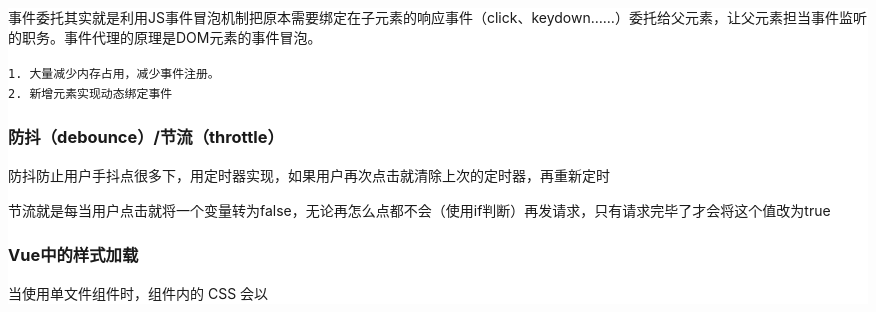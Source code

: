事件委托其实就是利用JS事件冒泡机制把原本需要绑定在子元素的响应事件（click、keydown……）委托给父元素，让父元素担当事件监听的职务。事件代理的原理是DOM元素的事件冒泡。

```
1. 大量减少内存占用，减少事件注册。
2. 新增元素实现动态绑定事件
```

### 防抖（debounce）/节流（throttle）

防抖防止用户手抖点很多下，用定时器实现，如果用户再次点击就清除上次的定时器，再重新定时

节流就是每当用户点击就将一个变量转为false，无论再怎么点都不会（使用if判断）再发请求，只有请求完毕了才会将这个值改为true

### Vue中的样式加载

当使用单文件组件时，组件内的 CSS 会以 <style> 标签的方式通过 JavaScript 动态注入。这有一些小小的**运行时开销**，将所有组件的 CSS 提取到同一个文件可以避免这个问题，也会让 CSS 更好地进行压缩和缓存。





## 我这次面试问的问题

### vue动态路由怎么实现？



### vue封装过组件吗？



### vue3有了解过吗？



### vue用户权限管理怎么实现？



### 介绍一下可选链式调用.?



### 怎么判断一个对象是否是空对象？



### 怎么判断当前组件中的接口全部请求完成？



### 自己做的项目中最难的项目是哪个？



### 项目中有遇到什么难题吗？怎么解决的？


